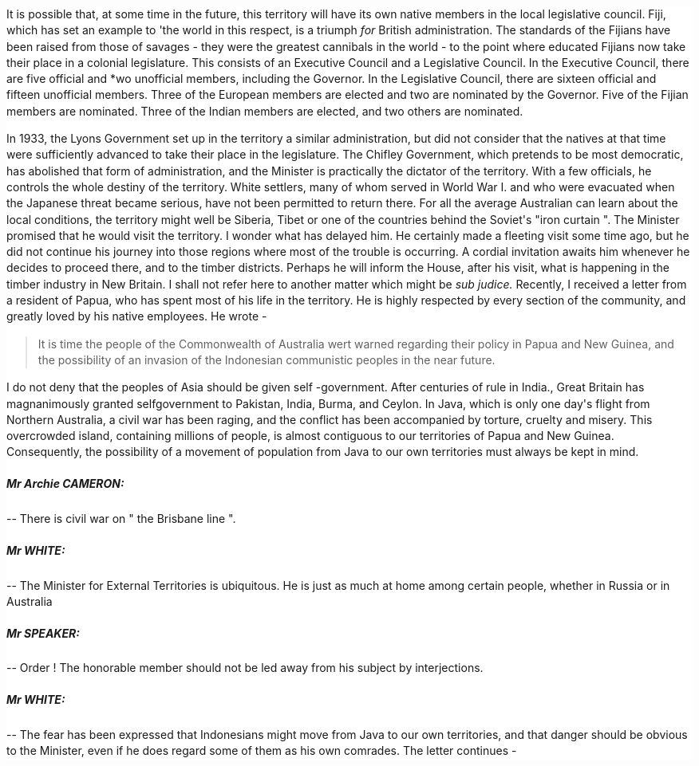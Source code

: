 It is possible that, at some time in the future, this territory will have its own native members in the local legislative council.  Fiji,  which has set an example to 'the world in this respect, is a triumph  *for*  British administration. The standards of the Fijians have been raised from those of savages - they were the greatest cannibals in the world - to the point where educated Fijians now take their place in a colonial legislature. This consists of an Executive Council and a Legislative Council. In the Executive Council, there are five official and *wo unofficial members, including the Governor. In the Legislative Council, there are sixteen official and fifteen unofficial members. Three of the European members are elected and two are nominated by the Governor. Five of the Fijian members are nominated. Three of the Indian members are elected, and two others are nominated. 

In 1933, the Lyons Government set up in the territory a similar administration, but did not consider that the natives at that time were sufficiently advanced to take their place in the legislature. The Chifley Government, which pretends to be most democratic, has abolished that form of administration, and the Minister is practically the dictator of the territory. With a few officials, he controls the whole destiny of the territory. White settlers, many of whom served in World War I. and who were evacuated when the Japanese threat became serious, have not been permitted to return there. For all the average Australian can learn about the local conditions, the territory might well be Siberia, Tibet or one of the countries behind the Soviet's "iron curtain ". The Minister promised that he would visit the territory. I wonder what has delayed him. He certainly made a fleeting visit some time ago, but he did not continue his journey into those regions where most of the trouble is occurring. A cordial invitation awaits him whenever he decides to proceed there, and to the timber districts. Perhaps he will inform the House, after his visit, what is happening in the timber industry in New Britain. I shall not refer here to another matter which might be  *sub judice.*  Recently, I received a letter from a resident of Papua, who has spent most of his life in the territory. He is highly respected by every section of the community, and greatly loved by his native employees. He wrote - 

  >It is time the people of the Commonwealth of Australia wert warned regarding their policy in Papua and New Guinea, and the possibility of an invasion of the Indonesian communistic peoples in the near future. 

I do not deny that the peoples of Asia should be given self -government. After centuries of rule in India., Great Britain has magnanimously granted selfgovernment to Pakistan, India, Burma, and Ceylon. In Java, which is only one day's flight from Northern Australia, a civil war has been raging, and the conflict has been accompanied by torture, cruelty and misery. This overcrowded island, containing millions of people, is almost contiguous to our territories of Papua and New Guinea. Consequently, the possibility of a movement of population from Java to our own territories must always be kept in mind. 

##### Mr Archie CAMERON:

-- There is civil war on " the Brisbane line ". 

##### Mr WHITE:

-- The Minister for External Territories is ubiquitous. He is just as much at home among certain people, whether in Russia or in Australia 

##### Mr SPEAKER:

-- Order ! The honorable member should not be led away from his subject by interjections. 

##### Mr WHITE:

-- The fear has been expressed that Indonesians might move from Java to our own territories, and that danger should be obvious to the Minister, even if he does regard some of them as his own comrades. The letter continues - 
